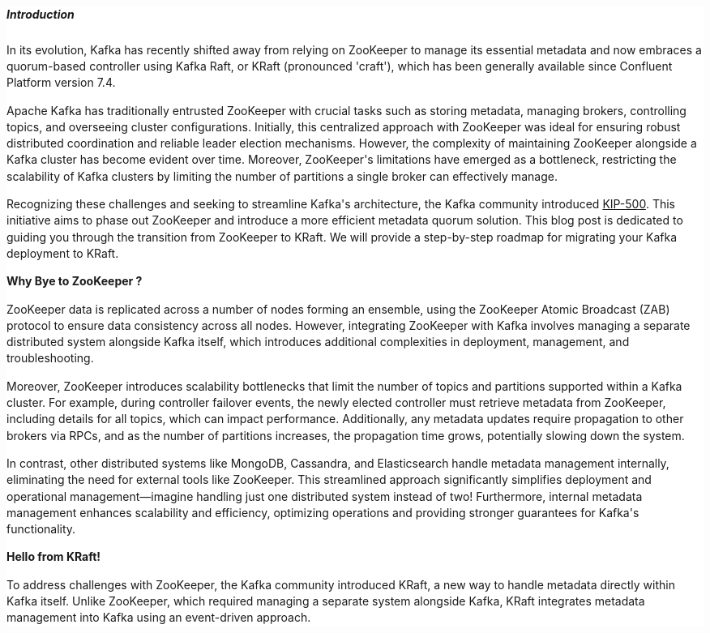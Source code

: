 ﻿
<h5><strong>Introduction</strong></h5>
<p>
In its evolution, Kafka has recently shifted away from relying on ZooKeeper to
manage its essential metadata and now embraces a quorum-based controller using
Kafka Raft, or KRaft (pronounced 'craft'), which has been generally available
since Confluent Platform version 7.4.
</p>
<p>
Apache Kafka has traditionally entrusted ZooKeeper with crucial tasks such as
storing metadata, managing brokers, controlling topics, and overseeing cluster
configurations. Initially, this centralized approach with ZooKeeper was ideal
for ensuring robust distributed coordination and reliable leader election
mechanisms. However, the complexity of maintaining ZooKeeper alongside a Kafka
cluster has become evident over time. Moreover, ZooKeeper's limitations have
emerged as a bottleneck, restricting the scalability of Kafka clusters by
limiting the number of partitions a single broker can effectively manage.
</p>
<p>
Recognizing these challenges and seeking to streamline Kafka's architecture, the
Kafka community introduced <a
href="https://cwiki.apache.org/confluence/display/KAFKA/KIP-500%3A+Replace+ZooKeeper+with+a+Self-Managed+Metadata+Quorum">KIP-500</a>.
This initiative aims to phase out ZooKeeper and introduce a more efficient
metadata quorum solution. This blog post is dedicated to guiding you through the
transition from ZooKeeper to KRaft. We will provide a step-by-step roadmap for
migrating your Kafka deployment to KRaft.
</p>
<p>
<strong>Why Bye to ZooKeeper ?</strong>
</p>
<p>
ZooKeeper data is replicated across a number of nodes forming an ensemble, using
the ZooKeeper Atomic Broadcast (ZAB) protocol to ensure data consistency across
all nodes. However, integrating ZooKeeper with Kafka involves managing a
separate distributed system alongside Kafka itself, which introduces additional
complexities in deployment, management, and troubleshooting.
</p>
<p>
Moreover, ZooKeeper introduces scalability bottlenecks that limit the number of
topics and partitions supported within a Kafka cluster. For example, during
controller failover events, the newly elected controller must retrieve metadata
from ZooKeeper, including details for all topics, which can impact performance.
Additionally, any metadata updates require propagation to other brokers via
RPCs, and as the number of partitions increases, the propagation time grows,
potentially slowing down the system.
</p>
<p>
In contrast, other distributed systems like MongoDB, Cassandra, and
Elasticsearch handle metadata management internally, eliminating the need for
external tools like ZooKeeper. This streamlined approach significantly
simplifies deployment and operational management—imagine handling just one
distributed system instead of two! Furthermore, internal metadata management
enhances scalability and efficiency, optimizing operations and providing
stronger guarantees for Kafka's functionality.
</p>
<p>
<strong>Hello from KRaft!</strong>
</p>
<p>
To address challenges with ZooKeeper, the Kafka community introduced KRaft, a
new way to handle metadata directly within Kafka itself. Unlike ZooKeeper, which
required managing a separate system alongside Kafka, KRaft integrates metadata
management into Kafka using an event-driven approach.